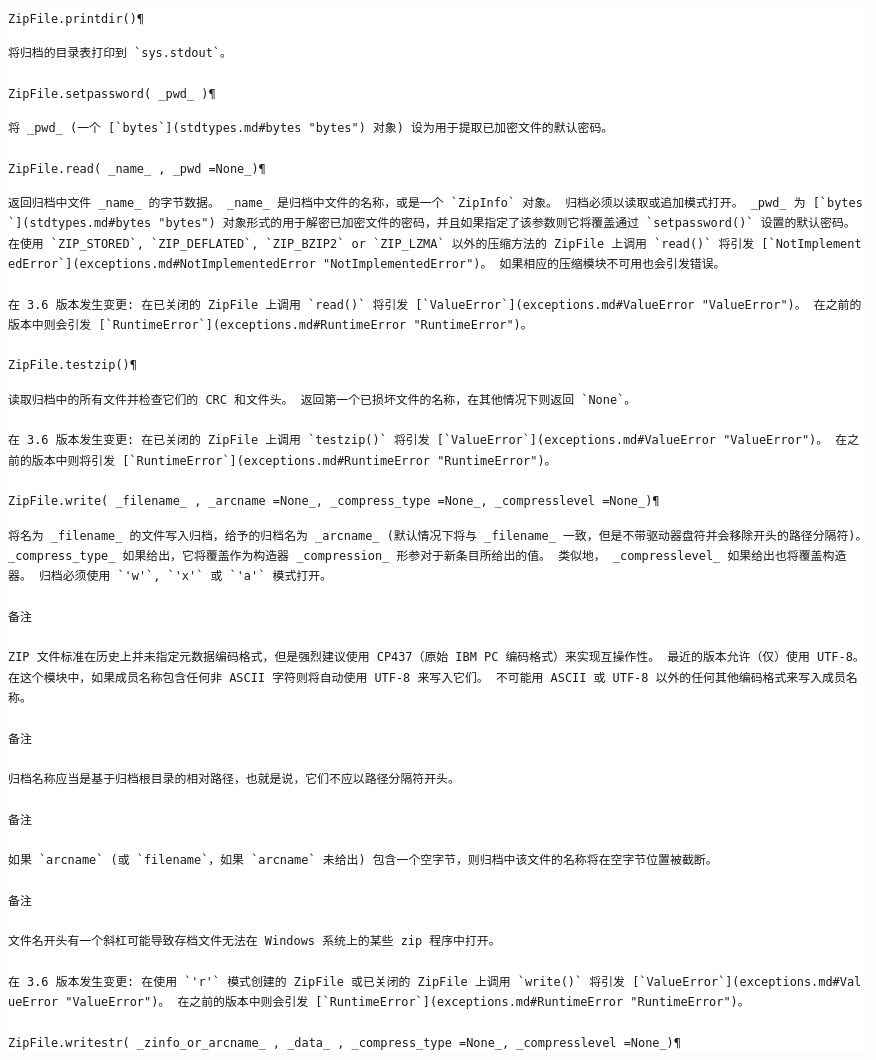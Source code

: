 ~~~
ZipFile.printdir()¶
~~~
    

~~~
将归档的目录表打印到 `sys.stdout`。

ZipFile.setpassword( _pwd_ )¶
~~~
    

~~~
将 _pwd_ (一个 [`bytes`](stdtypes.md#bytes "bytes") 对象) 设为用于提取已加密文件的默认密码。

ZipFile.read( _name_ , _pwd =None_)¶
~~~
    

~~~
返回归档中文件 _name_ 的字节数据。 _name_ 是归档中文件的名称，或是一个 `ZipInfo` 对象。 归档必须以读取或追加模式打开。 _pwd_ 为 [`bytes`](stdtypes.md#bytes "bytes") 对象形式的用于解密已加密文件的密码，并且如果指定了该参数则它将覆盖通过 `setpassword()` 设置的默认密码。 在使用 `ZIP_STORED`, `ZIP_DEFLATED`, `ZIP_BZIP2` or `ZIP_LZMA` 以外的压缩方法的 ZipFile 上调用 `read()` 将引发 [`NotImplementedError`](exceptions.md#NotImplementedError "NotImplementedError")。 如果相应的压缩模块不可用也会引发错误。

在 3.6 版本发生变更: 在已关闭的 ZipFile 上调用 `read()` 将引发 [`ValueError`](exceptions.md#ValueError "ValueError")。 在之前的版本中则会引发 [`RuntimeError`](exceptions.md#RuntimeError "RuntimeError")。

ZipFile.testzip()¶
~~~
    

~~~
读取归档中的所有文件并检查它们的 CRC 和文件头。 返回第一个已损坏文件的名称，在其他情况下则返回 `None`。

在 3.6 版本发生变更: 在已关闭的 ZipFile 上调用 `testzip()` 将引发 [`ValueError`](exceptions.md#ValueError "ValueError")。 在之前的版本中则将引发 [`RuntimeError`](exceptions.md#RuntimeError "RuntimeError")。

ZipFile.write( _filename_ , _arcname =None_, _compress_type =None_, _compresslevel =None_)¶
~~~
    

~~~
将名为 _filename_ 的文件写入归档，给予的归档名为 _arcname_ (默认情况下将与 _filename_ 一致，但是不带驱动器盘符并会移除开头的路径分隔符)。 _compress_type_ 如果给出，它将覆盖作为构造器 _compression_ 形参对于新条目所给出的值。 类似地， _compresslevel_ 如果给出也将覆盖构造器。 归档必须使用 `'w'`, `'x'` 或 `'a'` 模式打开。

备注

ZIP 文件标准在历史上并未指定元数据编码格式，但是强烈建议使用 CP437（原始 IBM PC 编码格式）来实现互操作性。 最近的版本允许（仅）使用 UTF-8。 在这个模块中，如果成员名称包含任何非 ASCII 字符则将自动使用 UTF-8 来写入它们。 不可能用 ASCII 或 UTF-8 以外的任何其他编码格式来写入成员名称。

备注

归档名称应当是基于归档根目录的相对路径，也就是说，它们不应以路径分隔符开头。

备注

如果 `arcname` (或 `filename`，如果 `arcname` 未给出) 包含一个空字节，则归档中该文件的名称将在空字节位置被截断。

备注

文件名开头有一个斜杠可能导致存档文件无法在 Windows 系统上的某些 zip 程序中打开。

在 3.6 版本发生变更: 在使用 `'r'` 模式创建的 ZipFile 或已关闭的 ZipFile 上调用 `write()` 将引发 [`ValueError`](exceptions.md#ValueError "ValueError")。 在之前的版本中则会引发 [`RuntimeError`](exceptions.md#RuntimeError "RuntimeError")。

ZipFile.writestr( _zinfo_or_arcname_ , _data_ , _compress_type =None_, _compresslevel =None_)¶
~~~
    